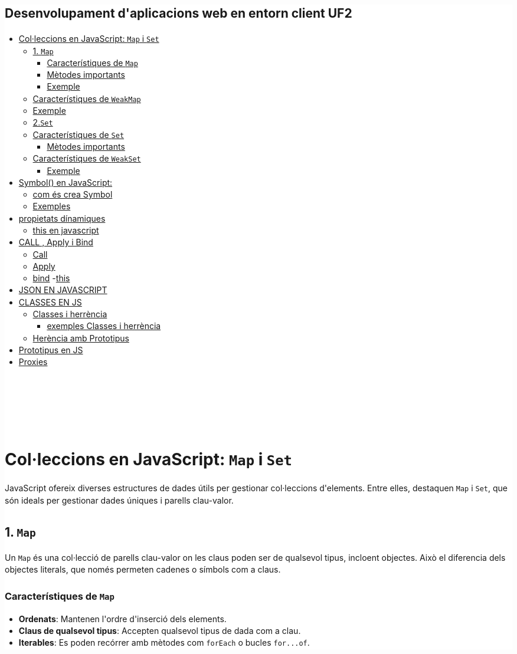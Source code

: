## Desenvolupament d'aplicacions web en entorn client UF2

- [Col·leccions en JavaScript: `Map` i `Set`](#colleccions-en-javascript-map-i-set)
  - [1. `Map`](#1-map)
    - [Característiques de `Map`](#característiques-de-map)
    - [Mètodes importants](#mètodes-importants)
    - [Exemple](#exemple)
  - [Característiques de `WeakMap`](#característiques-de-weakmap)
  - [Exemple](#exemple-1)
  - [2.`Set`](#set)
  - [Característiques de `Set`](#característiques-de-set)
    - [Mètodes importants](#mètodes-importants-1)
  - [Característiques de `WeakSet`](#característiques-de-weakset)
    - [Exemple](#exemple-2)
- [Symbol() en JavaScript:](#symbol-en-javascript)
  - [com és crea Symbol](#com-és-crea-symbol)
  - [Exemples](#exemples)
- [propietats dínamiques](#propietats-dínamiques)
  - [this en javascript](#this-en-javascript)
- [CALL , Apply i Bind](#bind-apply-i-call-en-javascript)
  - [Call](#call)
  - [Apply](#apply)
  - [bind](#bind)
-[this](#this-en-javascript)
- [JSON EN JAVASCRIPT](#json-en-javascript)
- [CLASSES EN JS](#classes-en-js)
    - [Classes i herrència](#classes-i-herrència)
      - [exemples Classes i herrència](#exemple-classes-i-herrència)
    - [Herència amb Prototipus](#herència-amb-prototipus)
- [Prototipus en JS](#prototipus-en-js)
- [Proxies](#proxy)

<br><br><br><br>

# Col·leccions en JavaScript: `Map` i `Set`

JavaScript ofereix diverses estructures de dades útils per gestionar col·leccions d'elements. Entre elles, destaquen `Map` i `Set`, que són ideals per gestionar dades úniques i parells clau-valor.

## 1. `Map`

Un `Map` és una col·lecció de parells clau-valor on les claus poden ser de qualsevol tipus, incloent objectes. Això el diferencia dels objectes literals, que només permeten cadenes o símbols com a claus.

### Característiques de `Map`

- **Ordenats**: Mantenen l'ordre d'inserció dels elements.
- **Claus de qualsevol tipus**: Accepten qualsevol tipus de dada com a clau.
- **Iterables**: Es poden recórrer amb mètodes com `forEach` o bucles `for...of`.
